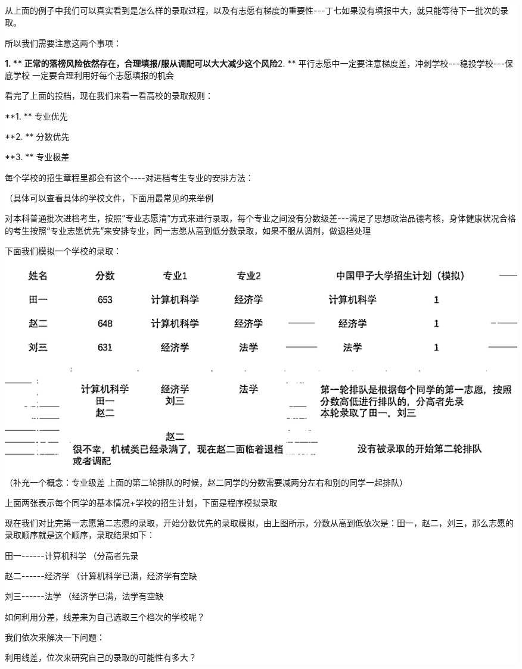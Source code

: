 从上面的例子中我们可以真实看到是怎么样的录取过程，以及有志愿有梯度的重要性---丁七如果没有填报中大，就只能等待下一批次的录取。

所以我们需要注意这两个事项：

**1. ** 正常的落榜风险依然存在，合理填报/服从调配可以大大减少这个风险**2. ** 平行志愿中一定要注意梯度差，冲刺学校---稳投学校---保底学校  一定要合理利用好每个志愿填报的机会

看完了上面的投档，现在我们来看一看高校的录取规则：

**1. ** 专业优先

**2. ** 分数优先

**3. ** 专业极差

每个学校的招生章程里都会有这个----对进档考生专业的安排方法：

（具体可以查看具体的学校文件，下面用最常见的来举例

对本科普通批次进档考生，按照“专业志愿清”方式来进行录取，每个专业之间没有分数级差---满足了思想政治品德考核，身体健康状况合格的考生按照“专业志愿优先”来安排专业，同一志愿从高到低分数录取，如果不服从调剂，做退档处理

下面我们模拟一个学校的录取：

![](img/gaokao-xiangguan_0205.png)

（补充一个概念：专业级差  上面的第二轮排队的时候，赵二同学的分数需要减两分左右和别的同学一起排队）

上面两张表示每个同学的基本情况+学校的招生计划，下面是程序模拟录取

现在我们对比完第一志愿第二志愿的录取，开始分数优先的录取模拟，由上图所示，分数从高到低依次是：田一，赵二，刘三，那么志愿的录取顺序就是这个顺序，录取结果如下：

田一------计算机科学  （分高者先录

赵二------经济学  （计算机科学已满，经济学有空缺

刘三------法学  （经济学已满，法学有空缺

如何利用分差，线差来为自己选取三个档次的学校呢？

我们依次来解决一下问题：

利用线差，位次来研究自己的录取的可能性有多大？
